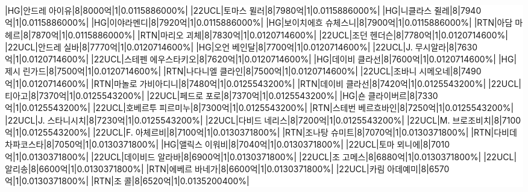 |HG|안드레 아이유|8|8000억|1|0.0115886000%|
|22UCL|토마스 뮐러|8|7980억|1|0.0115886000%|
|HG|니클라스 쥘레|8|7940억|1|0.0115886000%|
|HG|이야라멘디|8|7920억|1|0.0115886000%|
|HG|보이치에흐 슈체스니|8|7900억|1|0.0115886000%|
|RTN|아담 마헤르|8|7870억|1|0.0115886000%|
|RTN|마리오 괴체|8|7830억|1|0.0120714600%|
|22UCL|조던 헨더슨|8|7780억|1|0.0120714600%|
|22UCL|안드레 실바|8|7770억|1|0.0120714600%|
|HG|오언 베인달|8|7700억|1|0.0120714600%|
|22UCL|J. 무시알라|8|7630억|1|0.0120714600%|
|22UCL|스테펜 에우스타키오|8|7620억|1|0.0120714600%|
|HG|데이비 클라선|8|7600억|1|0.0120714600%|
|HG|제시 린가드|8|7500억|1|0.0120714600%|
|RTN|나다니엘 클라인|8|7500억|1|0.0120714600%|
|22UCL|조바니 시메오네|8|7490억|1|0.0120714600%|
|RTN|마놀로 가비아디니|8|7480억|1|0.0125543200%|
|RTN|데이비 클라선|8|7420억|1|0.0125543200%|
|22UCL|티아고|8|7370억|1|0.0125543200%|
|22UCL|페드로 포로|8|7370억|1|0.0125543200%|
|HG|숀 클라이버르|8|7330억|1|0.0125543200%|
|22UCL|호베르투 피르미누|8|7300억|1|0.0125543200%|
|RTN|스테번 베르흐바인|8|7250억|1|0.0125543200%|
|22UCL|J. 스타니시치|8|7230억|1|0.0125543200%|
|22UCL|다비드 네리스|8|7200억|1|0.0125543200%|
|22UCL|M. 브로조비치|8|7100억|1|0.0125543200%|
|22UCL|F. 아체르비|8|7100억|1|0.0130371800%|
|RTN|조나탕 슈미트|8|7070억|1|0.0130371800%|
|RTN|다비데 차파코스타|8|7050억|1|0.0130371800%|
|HG|앨릭스 이워비|8|7040억|1|0.0130371800%|
|22UCL|토마 뫼니에|8|7010억|1|0.0130371800%|
|22UCL|데이비드 알라바|8|6900억|1|0.0130371800%|
|22UCL|조 고메스|8|6880억|1|0.0130371800%|
|22UCL|알리송|8|6600억|1|0.0130371800%|
|RTN|에베르 바네가|8|6600억|1|0.0130371800%|
|22UCL|카림 아데예미|8|6570억|1|0.0130371800%|
|RTN|조 콜|8|6520억|1|0.0135200400%|